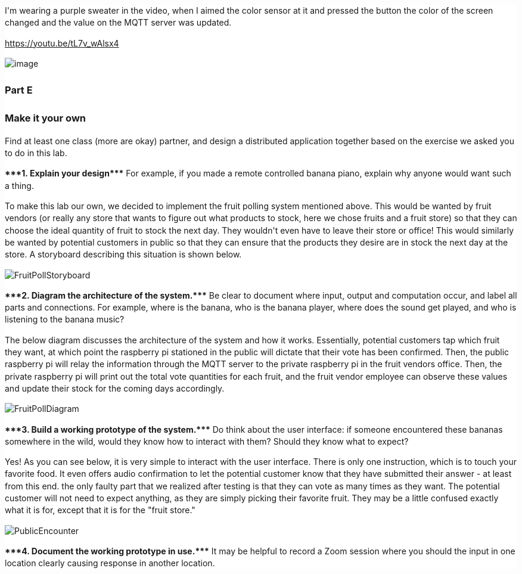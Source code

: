 I'm wearing a purple sweater in the video, when I aimed the color sensor at it and pressed the button the color of the screen changed and the value on the MQTT server was updated.

https://youtu.be/tL7v_wAlsx4

<img width="549" alt="image" src="https://user-images.githubusercontent.com/42963791/141327669-3f6fad30-b9d2-4b2f-ad92-933544885d5b.png">

### Part E
### Make it your own

Find at least one class (more are okay) partner, and design a distributed application together based on the exercise we asked you to do in this lab.

**\*\*\*1. Explain your design\*\*\*** For example, if you made a remote controlled banana piano, explain why anyone would want such a thing.

To make this lab our own, we decided to implement the fruit polling system mentioned above. This would be wanted by fruit vendors (or really any store that wants to figure out what products to stock, here we chose fruits and a fruit store) so that they can choose the ideal quantity of fruit to stock the next day. They wouldn't even have to leave their store or office! This would similarly be wanted by potential customers in public so that they can ensure that the products they desire are in stock the next day at the store. A storyboard describing this situation is shown below. 

<img width="766" alt="FruitPollStoryboard" src="https://user-images.githubusercontent.com/52221419/141923695-61be63f9-381e-4169-9305-088fca3930f3.png">

**\*\*\*2. Diagram the architecture of the system.\*\*\*** Be clear to document where input, output and computation occur, and label all parts and connections. For example, where is the banana, who is the banana player, where does the sound get played, and who is listening to the banana music?

The below diagram discusses the architecture of the system and how it works. Essentially, potential customers tap which fruit they want, at which point the raspberry pi stationed in the public will dictate that their vote has been confirmed. Then, the public raspberry pi will relay the information through the MQTT server to the private raspberry pi in the fruit vendors office. Then, the private raspberry pi will print out the total vote quantities for each fruit, and the fruit vendor employee can observe these values and update their stock for the coming days accordingly. 

<img width="606" alt="FruitPollDiagram" src="https://user-images.githubusercontent.com/52221419/141923711-a4ef177e-d6b2-4300-a0c1-e1d1fd8c1039.png">

**\*\*\*3. Build a working prototype of the system.\*\*\*** Do think about the user interface: if someone encountered these bananas somewhere in the wild, would they know how to interact with them? Should they know what to expect?

Yes! As you can see below, it is very simple to interact with the user interface. There is only one instruction, which is to touch your favorite food. It even offers audio confirmation to let the potential customer know that they have submitted their answer - at least from this end. the only faulty part that we realized after testing is that they can vote as many times as they want. The potential customer will not need to expect anything, as they are simply picking their favorite fruit. They may be a little confused exactly what it is for, except that it is for the "fruit store."

<img width="264" alt="PublicEncounter" src="https://user-images.githubusercontent.com/52221419/141923767-a5140314-895a-449d-969e-05a37a8ae007.png">

**\*\*\*4. Document the working prototype in use.\*\*\*** It may be helpful to record a Zoom session where you should the input in one location clearly causing response in another location.
